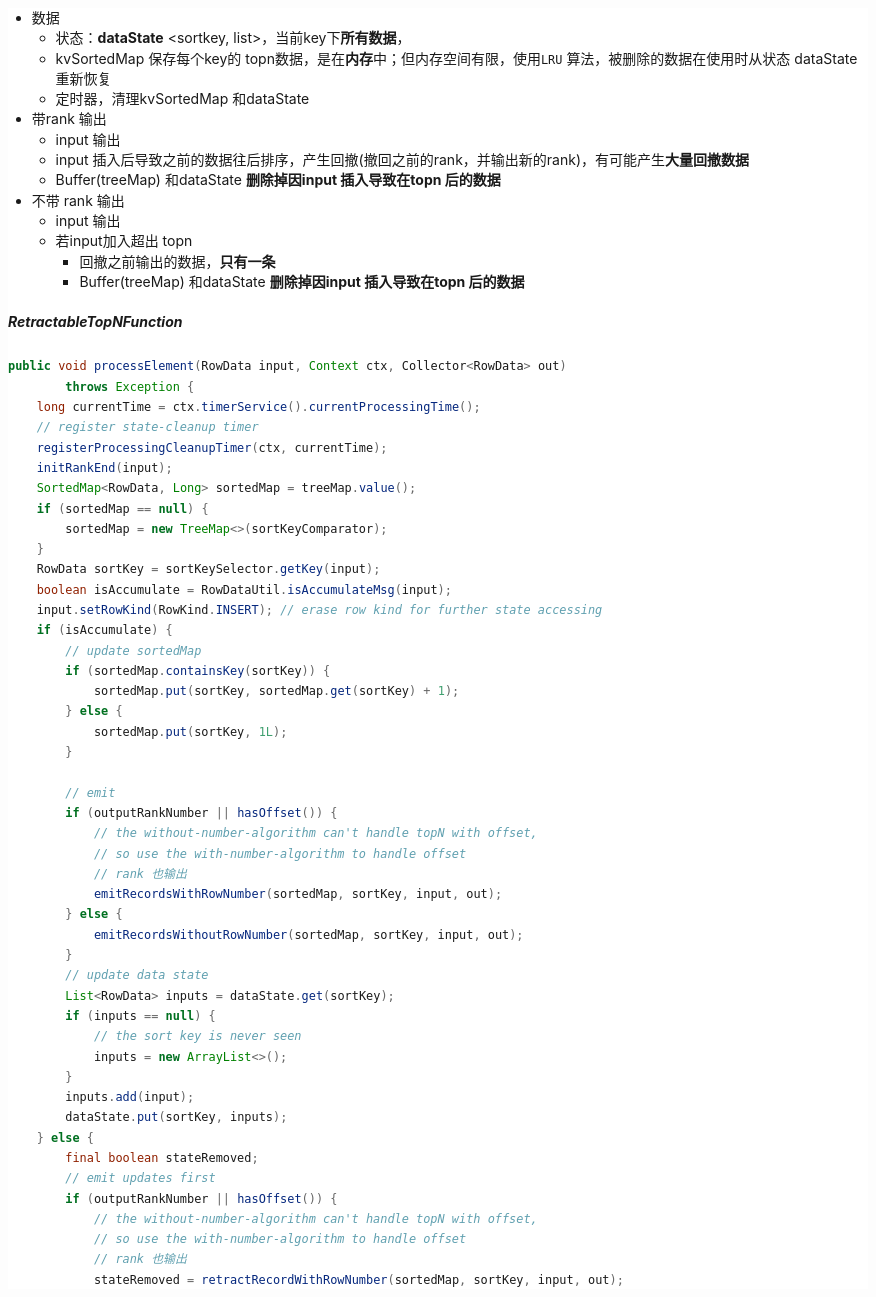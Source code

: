 - 数据
  - 状态：**dataState** <sortkey, list<Rowdata>>，当前key下**所有数据**，
  - kvSortedMap 保存每个key的 topn数据，是在**内存**中；但内存空间有限，使用`LRU` 算法，被删除的数据在使用时从状态 dataState 重新恢复
  - 定时器，清理kvSortedMap 和dataState
- 带rank 输出
  - input 输出
  - input 插入后导致之前的数据往后排序，产生回撤(撤回之前的rank，并输出新的rank)，有可能产生**大量回撤数据**
  - Buffer(treeMap) 和dataState **删除掉因input 插入导致在topn 后的数据**
- 不带 rank 输出
  - input 输出
  - 若input加入超出 topn
    - 回撤之前输出的数据，**只有一条**
    - Buffer(treeMap) 和dataState **删除掉因input 插入导致在topn 后的数据**



##### RetractableTopNFunction

```java
public void processElement(RowData input, Context ctx, Collector<RowData> out)
        throws Exception {
    long currentTime = ctx.timerService().currentProcessingTime();
    // register state-cleanup timer
    registerProcessingCleanupTimer(ctx, currentTime);
    initRankEnd(input);
    SortedMap<RowData, Long> sortedMap = treeMap.value();
    if (sortedMap == null) {
        sortedMap = new TreeMap<>(sortKeyComparator);
    }
    RowData sortKey = sortKeySelector.getKey(input);
    boolean isAccumulate = RowDataUtil.isAccumulateMsg(input);
    input.setRowKind(RowKind.INSERT); // erase row kind for further state accessing
    if (isAccumulate) {
        // update sortedMap
        if (sortedMap.containsKey(sortKey)) {
            sortedMap.put(sortKey, sortedMap.get(sortKey) + 1);
        } else {
            sortedMap.put(sortKey, 1L);
        }

        // emit
        if (outputRankNumber || hasOffset()) {
            // the without-number-algorithm can't handle topN with offset,
            // so use the with-number-algorithm to handle offset
            // rank 也输出
            emitRecordsWithRowNumber(sortedMap, sortKey, input, out);
        } else {
            emitRecordsWithoutRowNumber(sortedMap, sortKey, input, out);
        }
        // update data state
        List<RowData> inputs = dataState.get(sortKey);
        if (inputs == null) {
            // the sort key is never seen
            inputs = new ArrayList<>();
        }
        inputs.add(input);
        dataState.put(sortKey, inputs);
    } else {
        final boolean stateRemoved;
        // emit updates first
        if (outputRankNumber || hasOffset()) {
            // the without-number-algorithm can't handle topN with offset,
            // so use the with-number-algorithm to handle offset
            // rank 也输出
            stateRemoved = retractRecordWithRowNumber(sortedMap, sortKey, input, out);
```